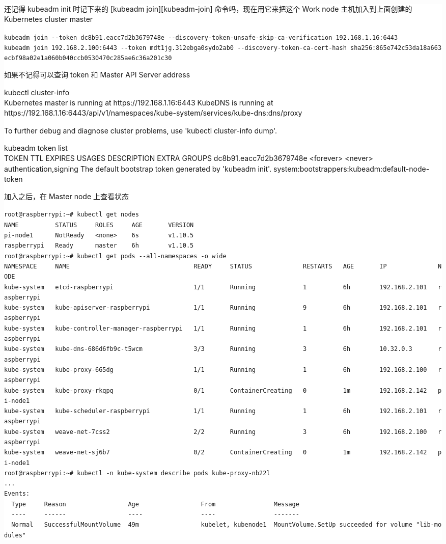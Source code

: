 还记得 kubeadm init 时记下来的 [kubeadm join][kubeadm-join] 命令吗，现在用它来把这个 Work node 主机加入到上面创建的 Kubernetes cluster master
```
kubeadm join --token dc8b91.eacc7d2b3679748e --discovery-token-unsafe-skip-ca-verification 192.168.1.16:6443
kubeadm join 192.168.2.100:6443 --token mdt1jg.312ebga0sydo2ab0 --discovery-token-ca-cert-hash sha256:865e742c53da18a663ecbf98a02e1a060b040ccb0530470c285ae6c36a201c30
```

如果不记得可以查询 token 和 Master API Server address
<div class='showyourterms raspbpi-master active' data-title="Raspberry Pi Master">
  <div class='showyourterms-container'>
    <div class='type green' data-action='command' data-delay='400'>kubectl cluster-info</div>
    <div class='lines' data-delay='1000'>
Kubernetes master is running at https://192.168.1.16:6443
KubeDNS is running at https://192.168.1.16:6443/api/v1/namespaces/kube-system/services/kube-dns:dns/proxy

To further debug and diagnose cluster problems, use 'kubectl cluster-info dump'.
    </div>
    <div class='type green' data-action='command' data-delay='400'>kubeadm token list</div>
    <div class='lines' data-delay='6000'>
TOKEN                     TTL         EXPIRES   USAGES                   DESCRIPTION                                                EXTRA GROUPS
dc8b91.eacc7d2b3679748e   &lt;forever&gt;   &lt;never&gt;   authentication,signing   The default bootstrap token generated by 'kubeadm init'.   system:bootstrappers:kubeadm:default-node-token
    </div>
  </div>
</div>

加入之后，在 Master node 上查看状态

```
root@raspberrypi:~# kubectl get nodes
NAME          STATUS     ROLES     AGE       VERSION
pi-node1      NotReady   <none>    6s        v1.10.5
raspberrypi   Ready      master    6h        v1.10.5
root@raspberrypi:~# kubectl get pods --all-namespaces -o wide
NAMESPACE     NAME                                  READY     STATUS              RESTARTS   AGE       IP              NODE
kube-system   etcd-raspberrypi                      1/1       Running             1          6h        192.168.2.101   raspberrypi
kube-system   kube-apiserver-raspberrypi            1/1       Running             9          6h        192.168.2.101   raspberrypi
kube-system   kube-controller-manager-raspberrypi   1/1       Running             1          6h        192.168.2.101   raspberrypi
kube-system   kube-dns-686d6fb9c-t5wcm              3/3       Running             3          6h        10.32.0.3       raspberrypi
kube-system   kube-proxy-665dg                      1/1       Running             1          6h        192.168.2.100   raspberrypi
kube-system   kube-proxy-rkqpq                      0/1       ContainerCreating   0          1m        192.168.2.142   pi-node1
kube-system   kube-scheduler-raspberrypi            1/1       Running             1          6h        192.168.2.101   raspberrypi
kube-system   weave-net-7css2                       2/2       Running             3          6h        192.168.2.100   raspberrypi
kube-system   weave-net-sj6b7                       0/2       ContainerCreating   0          1m        192.168.2.142   pi-node1
root@raspberrypi:~# kubectl -n kube-system describe pods kube-proxy-nb22l
...
Events:
  Type     Reason                 Age                 From                Message
  ----     ------                 ----                ----                -------
  Normal   SuccessfulMountVolume  49m                 kubelet, kubenode1  MountVolume.SetUp succeeded for volume "lib-modules"
```